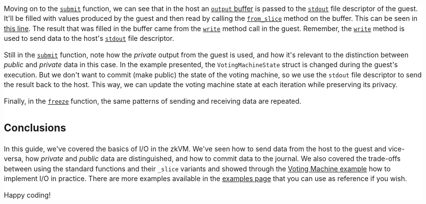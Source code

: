 Moving on to the [`submit`][example-voting-machine-host-submit] function, we can
see that in the host an [`output`
buffer][example-voting-machine-host-submit-output-buffer] is passed to the
[`stdout`][example-voting-machine-host-submit-output-stdout] file descriptor of
the guest.
It'll be filled with values produced by the guest and then read by calling the
[`from_slice`][source-from_slice] method on the buffer.
This can be seen in [this
line][example-voting-machine-host-submit-output-from_slice].
The result that was filled in the buffer came from the
[`write`][example-voting-machine-guest-elf-submit-write] method call in the
guest.
Remember, the [`write`][source-env::write] method is used to send data to the
host's [`stdout`][stdout] file descriptor.

Still in the [`submit`][example-voting-machine-host-submit] function, note how
the _private_ output from the guest is used, and how it's relevant to the
distinction between _public_ and _private_ data in this case.
In the example presented, the `VotingMachineState` struct is changed during the
guest's execution. But we don't want to commit (make public) the state of the
voting machine, so we use the `stdout` file descriptor to send the result back
to the host.
This way, we can update the voting machine state at each iteration while
preserving its privacy.

Finally, in the [`freeze`][example-voting-machine-host-freeze] function, the
same patterns of sending and receiving data are repeated.

## Conclusions

In this guide, we've covered the basics of I/O in the zkVM. We've seen how to
send data from the host to the guest and vice-versa, how _private_ and _public_
data are distinguished, and how to commit data to the journal.
We also covered the trade-offs between using the standard functions and their
`_slice` variants and showed through the [Voting Machine
example][example-voting-machine] how to implement I/O in practice.
There are more examples available in the [examples page] that you can use as
reference if you wish.

Happy coding!

[article-composition]: https://www.risczero.com/blog/proof-composition
[docs-guest-code-optimization]: ../optimization.md#when-reading-data-as-raw-bytes-use-envread_slice
[docs-hello-world]: ./hello-world.md
[docs-remote-proving]: ../../generating-proofs/remote-proving.md
[example-chess]: https://github.com/risc0/risc0/tree/release-2.1/examples/chess
[example-chess-core]: https://github.com/risc0/risc0/blob/release-2.1/examples/chess/core/src/lib.rs
[example-chess-guest]: https://github.com/risc0/risc0/blob/release-2.1/examples/chess/methods/guest/src/main.rs
[example-chess-host]: https://github.com/risc0/risc0/blob/release-2.1/examples/chess/src/main.rs
[example-jwt-validator]: https://github.com/risc0/risc0/blob/release-2.1/examples/jwt-validator/README.md
[example-jwt-validator-core]: https://github.com/risc0/risc0/blob/release-2.1/examples/jwt-validator/core/src/lib.rs
[example-jwt-validator-guest]: https://github.com/risc0/risc0/blob/release-2.1/examples/jwt-validator/methods/guest/src/main.rs
[example-jwt-validator-host]: https://github.com/risc0/risc0/blob/release-2.1/examples/jwt-validator/src/lib.rs
[example-voting-machine]: https://github.com/risc0/risc0/tree/release-2.1/examples/voting-machine
[example-voting-machine-core]: https://github.com/risc0/risc0/blob/release-2.1/examples/voting-machine/core/src/lib.rs
[example-voting-machine-guest-elf-init]: https://github.com/risc0/risc0/blob/release-2.1/examples/voting-machine/methods/guest/src/bin/init.rs
[example-voting-machine-guest-elf-init-commit]: https://github.com/risc0/risc0/blob/release-2.1/examples/voting-machine/methods/guest/src/bin/init.rs#L29-L33
[example-voting-machine-guest-elf-init-read]: https://github.com/risc0/risc0/blob/release-2.1/examples/voting-machine/methods/guest/src/bin/init.rs#L28
[example-voting-machine-guest-elf-submit-commit]: https://github.com/risc0/risc0/blob/release-2.1/examples/voting-machine/methods/guest/src/bin/submit.rs#L31-L39
[example-voting-machine-guest-elf-submit-write]: https://github.com/risc0/risc0/blob/release-2.1/examples/voting-machine/methods/guest/src/bin/submit.rs#L30
[example-voting-machine-host]: https://github.com/risc0/risc0/blob/release-2.1/examples/voting-machine/src/lib.rs
[example-voting-machine-host-freeze]: https://github.com/risc0/risc0/blob/release-2.1/examples/voting-machine/src/lib.rs#L99-L112
[example-voting-machine-host-init]: https://github.com/risc0/risc0/blob/release-2.1/examples/voting-machine/src/lib.rs#L77-L83
[example-voting-machine-host-init-write]: https://github.com/risc0/risc0/blob/release-2.1/examples/voting-machine/src/lib.rs#L79
[example-voting-machine-host-submit]: https://github.com/risc0/risc0/blob/release-2.1/examples/voting-machine/src/lib.rs#L85-L97
[example-voting-machine-host-submit-output-buffer]: https://github.com/risc0/risc0/blob/release-2.1/examples/voting-machine/src/lib.rs#L88
[example-voting-machine-host-submit-output-from_slice]: https://github.com/risc0/risc0/blob/release-2.1/examples/voting-machine/src/lib.rs#L95
[example-voting-machine-host-submit-output-stdout]: https://github.com/risc0/risc0/blob/release-2.1/examples/voting-machine/src/lib.rs#L91
[examples page]: ../examples.md
[guest]: https://dev.risczero.com/terminology#guest
[host]: https://dev.risczero.com/terminology#host
[journal]: https://docs.rs/risc0-zkvm/2.1/risc0_zkvm/guest/env/fn.journal.html
[source-env::commit]: https://docs.rs/risc0-zkvm/2.1/risc0_zkvm/guest/env/fn.commit.html
[source-env::commit_slice]: https://docs.rs/risc0-zkvm/2.1/risc0_zkvm/guest/env/fn.commit_slice.html
[source-env::read]: https://docs.rs/risc0-zkvm/2.1/risc0_zkvm/guest/env/fn.read.html
[source-env::read_slice]: https://docs.rs/risc0-zkvm/2.1/risc0_zkvm/guest/env/fn.read_slice.html
[source-env::write]: https://docs.rs/risc0-zkvm/2.1/risc0_zkvm/guest/env/fn.write.html
[source-executor-env]: https://docs.rs/risc0-zkvm/2.1/risc0_zkvm/struct.ExecutorEnv.html

[source-ExecutorEnvBuilder::stderr]: https://docs.rs/risc0-zkvm/2.1/risc0_zkvm/struct.ExecutorEnvBuilder.html#method.stderr
[source-ExecutorEnvBuilder::stdout]: https://docs.rs/risc0-zkvm/2.1/risc0_zkvm/struct.ExecutorEnvBuilder.html#method.stdout
[source-ExecutorEnvBuilder::write]: https://docs.rs/risc0-zkvm/2.1/risc0_zkvm/struct.ExecutorEnvBuilder.html#method.write
[source-ExecutorEnvBuilder::write_slice]: https://docs.rs/risc0-zkvm/2.1/risc0_zkvm/struct.ExecutorEnvBuilder.html#method.write_slice
[source-fileno]: https://docs.rs/risc0-zkvm-platform/2.0/risc0_zkvm_platform/fileno/index.html
[source-from_slice]: https://docs.rs/risc0-zkvm/2.1/risc0_zkvm/serde/fn.from_slice.html
[source-Journal]: https://docs.rs/risc0-zkvm/2.1/risc0_zkvm/struct.Journal.html
[source-Journal::decode]: https://docs.rs/risc0-zkvm/2.1/risc0_zkvm/struct.Journal.html#method.decode
[source-receipt]: https://docs.rs/risc0-zkvm/2.1/risc0_zkvm/struct.Receipt.html
[stderr]: https://docs.rs/risc0-zkvm/2.1/risc0_zkvm/guest/env/fn.stderr.html
[stdin]: https://docs.rs/risc0-zkvm/2.1/risc0_zkvm/guest/env/fn.stdin.html
[stdout]: https://docs.rs/risc0-zkvm/2.1/risc0_zkvm/guest/env/fn.stdout.html
[term-cycles]: https://dev.risczero.com/terminology#clock-cycles
[term-journal]: https://dev.risczero.com/terminology#journal